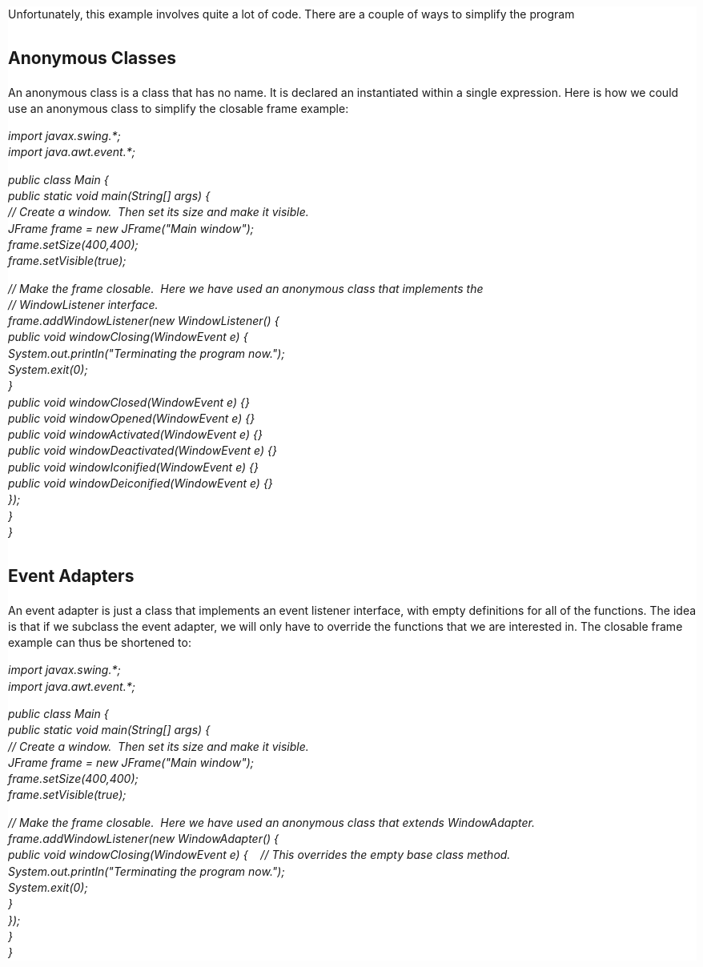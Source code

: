 
Unfortunately, this example involves quite a lot of code. There are a couple of ways to simplify the program

Anonymous Classes
-----------------

An anonymous class is a class that has no name. It is declared an instantiated within a single expression. Here is how we could use an anonymous class to simplify the closable frame example:

_import javax.swing.\*;_  
_import java.awt.event.\*;_

 _public class Main {_  
 _public static void main(String\[\] args) {_  
 _// Create a window.  Then set its size and make it visible._  
 _JFrame frame = new JFrame("Main window");_  
 _frame.setSize(400,400);_  
 _frame.setVisible(true);_

 _// Make the frame closable.  Here we have used an anonymous class that implements the_  
 _// WindowListener interface._  
 _frame.addWindowListener(new WindowListener() {_  
 _public void windowClosing(WindowEvent e) {_  
 _System.out.println("Terminating the program now.");_  
 _System.exit(0);_  
 _}_  
 _public void windowClosed(WindowEvent e) {}_  
 _public void windowOpened(WindowEvent e) {}_  
 _public void windowActivated(WindowEvent e) {}_  
 _public void windowDeactivated(WindowEvent e) {}_  
 _public void windowIconified(WindowEvent e) {}_  
 _public void windowDeiconified(WindowEvent e) {}_  
 _});_  
 _}_  
_}_

Event Adapters
--------------

An event adapter is just a class that implements an event listener interface, with empty definitions for all of the functions. The idea is that if we subclass the event adapter, we will only have to override the functions that we are interested in. The closable frame example can thus be shortened to:

_import javax.swing.\*;_  
_import java.awt.event.\*;_

 _public class Main {_  
 _public static void main(String\[\] args) {_  
 _// Create a window.  Then set its size and make it visible._  
 _JFrame frame = new JFrame("Main window");_  
 _frame.setSize(400,400);_  
 _frame.setVisible(true);_

 _// Make the frame closable.  Here we have used an anonymous class that extends WindowAdapter._  
 _frame.addWindowListener(new WindowAdapter() {_  
 _public void windowClosing(WindowEvent e) {    // This overrides the empty base class method._  
 _System.out.println("Terminating the program now.");_  
 _System.exit(0);_  
 _}_  
 _});_  
 _}_  
_}_

